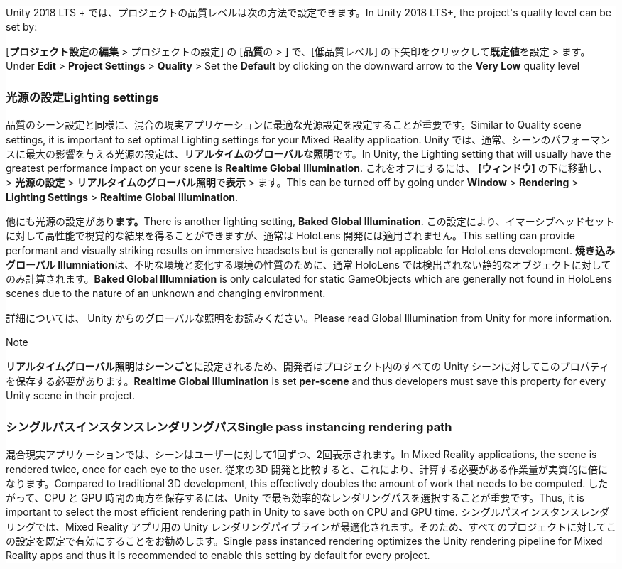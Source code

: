 <span data-ttu-id="ff6e4-113">Unity 2018 LTS + では、プロジェクトの品質レベルは次の方法で設定できます。</span><span class="sxs-lookup"><span data-stu-id="ff6e4-113">In Unity 2018 LTS+, the project's quality level can be set by:</span></span>

<span data-ttu-id="ff6e4-114">[**プロジェクト設定**の**編集** > プロジェクトの設定] の [**品質**の > ] で、[**低**品質レベル] の下矢印をクリックして**既定値**を設定 > ます。</span><span class="sxs-lookup"><span data-stu-id="ff6e4-114">Under **Edit** > **Project Settings** > **Quality** > Set the **Default** by clicking on the downward arrow to the **Very Low** quality level</span></span>

### <a name="lighting-settings"></a><span data-ttu-id="ff6e4-115">光源の設定</span><span class="sxs-lookup"><span data-stu-id="ff6e4-115">Lighting settings</span></span>

<span data-ttu-id="ff6e4-116">品質のシーン設定と同様に、混合の現実アプリケーションに最適な光源設定を設定することが重要です。</span><span class="sxs-lookup"><span data-stu-id="ff6e4-116">Similar to Quality scene settings, it is important to set optimal Lighting settings for your Mixed Reality application.</span></span> <span data-ttu-id="ff6e4-117">Unity では、通常、シーンのパフォーマンスに最大の影響を与える光源の設定は、**リアルタイムのグローバルな照明**です。</span><span class="sxs-lookup"><span data-stu-id="ff6e4-117">In Unity, the Lighting setting that will usually have the greatest performance impact on your scene is **Realtime Global Illumination**.</span></span> <span data-ttu-id="ff6e4-118">これをオフにするには、 **[ウィンドウ]** の下に移動し、 > **光源の設定** > **リアルタイムのグローバル照明**で**表示** > ます。</span><span class="sxs-lookup"><span data-stu-id="ff6e4-118">This can be turned off by going under **Window** > **Rendering** > **Lighting Settings** > **Realtime Global Illumination**.</span></span>

<span data-ttu-id="ff6e4-119">他にも光源の設定があり**ます。**</span><span class="sxs-lookup"><span data-stu-id="ff6e4-119">There is another lighting setting, **Baked Global Illumination**.</span></span> <span data-ttu-id="ff6e4-120">この設定により、イマーシブヘッドセットに対して高性能で視覚的な結果を得ることができますが、通常は HoloLens 開発には適用されません。</span><span class="sxs-lookup"><span data-stu-id="ff6e4-120">This setting can provide performant and visually striking results on immersive headsets but is generally not applicable for HoloLens development.</span></span> <span data-ttu-id="ff6e4-121">**焼き込みグローバル Illumniation**は、不明な環境と変化する環境の性質のために、通常 HoloLens では検出されない静的なオブジェクトに対してのみ計算されます。</span><span class="sxs-lookup"><span data-stu-id="ff6e4-121">**Baked Global Illumniation** is only calculated for static GameObjects which are generally not found in HoloLens scenes due to the nature of an unknown and changing environment.</span></span>

<span data-ttu-id="ff6e4-122">詳細については、 [Unity からのグローバルな照明](https://docs.unity3d.com/Manual/GIIntro.html)をお読みください。</span><span class="sxs-lookup"><span data-stu-id="ff6e4-122">Please read [Global Illumination from Unity](https://docs.unity3d.com/Manual/GIIntro.html) for more information.</span></span> 

>[!NOTE]
> <span data-ttu-id="ff6e4-123">**リアルタイムグローバル照明**は**シーンごと**に設定されるため、開発者はプロジェクト内のすべての Unity シーンに対してこのプロパティを保存する必要があります。</span><span class="sxs-lookup"><span data-stu-id="ff6e4-123">**Realtime Global Illumination** is set **per-scene** and thus developers must save this property for every Unity scene in their project.</span></span>

### <a name="single-pass-instancing-rendering-path"></a><span data-ttu-id="ff6e4-124">シングルパスインスタンスレンダリングパス</span><span class="sxs-lookup"><span data-stu-id="ff6e4-124">Single pass instancing rendering path</span></span>

<span data-ttu-id="ff6e4-125">混合現実アプリケーションでは、シーンはユーザーに対して1回ずつ、2回表示されます。</span><span class="sxs-lookup"><span data-stu-id="ff6e4-125">In Mixed Reality applications, the scene is rendered twice, once for each eye to the user.</span></span> <span data-ttu-id="ff6e4-126">従来の3D 開発と比較すると、これにより、計算する必要がある作業量が実質的に倍になります。</span><span class="sxs-lookup"><span data-stu-id="ff6e4-126">Compared to traditional 3D development, this effectively doubles the amount of work that needs to be computed.</span></span> <span data-ttu-id="ff6e4-127">したがって、CPU と GPU 時間の両方を保存するには、Unity で最も効率的なレンダリングパスを選択することが重要です。</span><span class="sxs-lookup"><span data-stu-id="ff6e4-127">Thus, it is important to select the most efficient rendering path in Unity to save both on CPU and GPU time.</span></span> <span data-ttu-id="ff6e4-128">シングルパスインスタンスレンダリングでは、Mixed Reality アプリ用の Unity レンダリングパイプラインが最適化されます。そのため、すべてのプロジェクトに対してこの設定を既定で有効にすることをお勧めします。</span><span class="sxs-lookup"><span data-stu-id="ff6e4-128">Single pass instanced rendering optimizes the Unity rendering pipeline for Mixed Reality apps and thus it is recommended to enable this setting by default for every project.</span></span>
